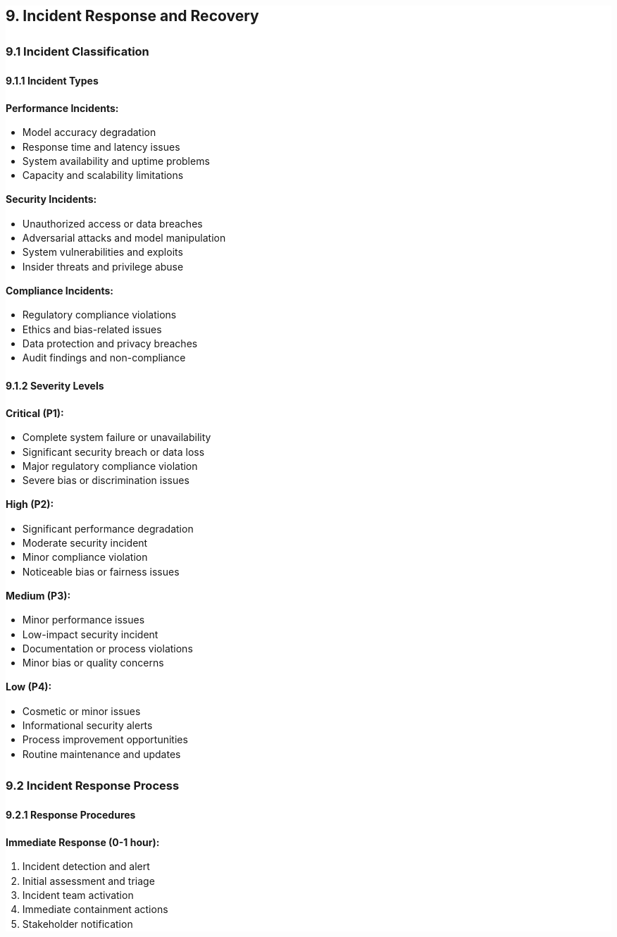 
## 9. Incident Response and Recovery

### 9.1 Incident Classification

#### 9.1.1 Incident Types
**Performance Incidents:**
- Model accuracy degradation
- Response time and latency issues
- System availability and uptime problems
- Capacity and scalability limitations

**Security Incidents:**
- Unauthorized access or data breaches
- Adversarial attacks and model manipulation
- System vulnerabilities and exploits
- Insider threats and privilege abuse

**Compliance Incidents:**
- Regulatory compliance violations
- Ethics and bias-related issues
- Data protection and privacy breaches
- Audit findings and non-compliance

#### 9.1.2 Severity Levels
**Critical (P1):**
- Complete system failure or unavailability
- Significant security breach or data loss
- Major regulatory compliance violation
- Severe bias or discrimination issues

**High (P2):**
- Significant performance degradation
- Moderate security incident
- Minor compliance violation
- Noticeable bias or fairness issues

**Medium (P3):**
- Minor performance issues
- Low-impact security incident
- Documentation or process violations
- Minor bias or quality concerns

**Low (P4):**
- Cosmetic or minor issues
- Informational security alerts
- Process improvement opportunities
- Routine maintenance and updates

### 9.2 Incident Response Process

#### 9.2.1 Response Procedures
**Immediate Response (0-1 hour):**
1. Incident detection and alert
2. Initial assessment and triage
3. Incident team activation
4. Immediate containment actions
5. Stakeholder notification
